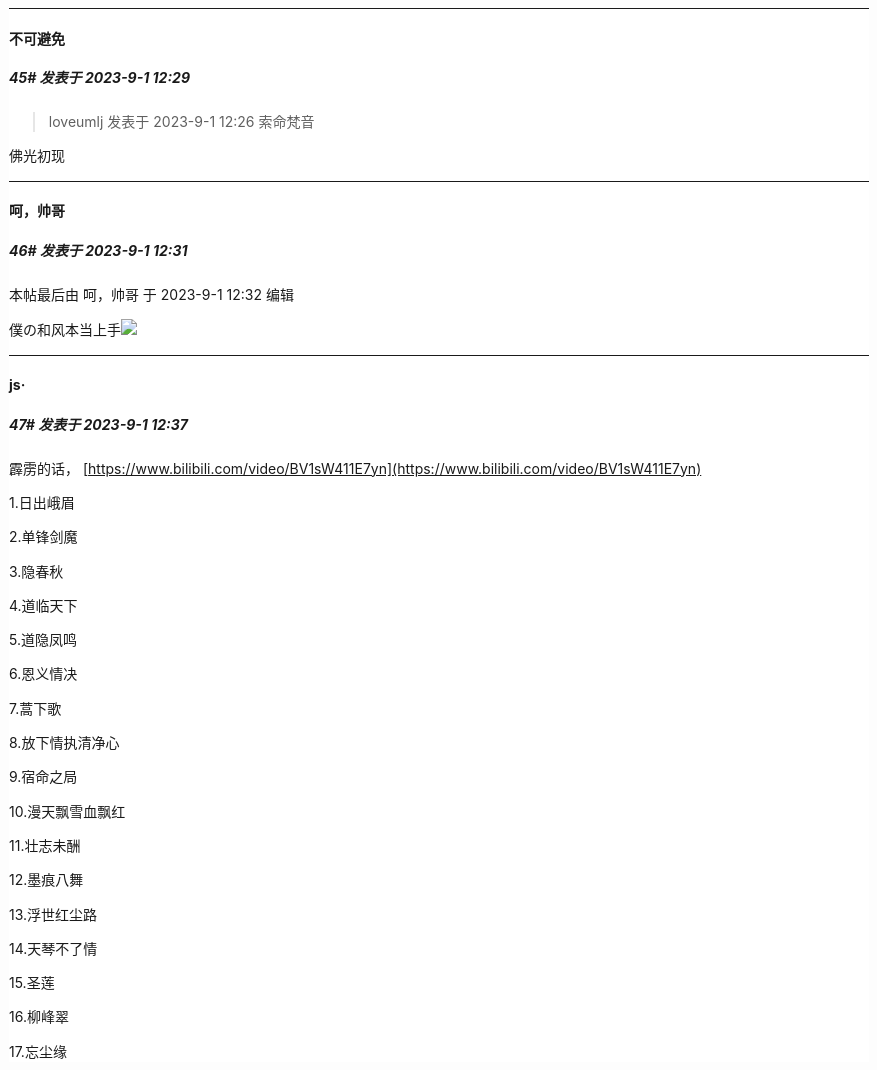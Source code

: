 *****

####  不可避免  
##### 45#       发表于 2023-9-1 12:29

<blockquote>loveumlj 发表于 2023-9-1 12:26
索命梵音</blockquote>
佛光初现

*****

####  呵，帅哥  
##### 46#       发表于 2023-9-1 12:31

 本帖最后由 呵，帅哥 于 2023-9-1 12:32 编辑 

僕の和风本当上手<img src="https://static.saraba1st.com/image/smiley/face2017/067.png" referrerpolicy="no-referrer">

*****

####  js·  
##### 47#       发表于 2023-9-1 12:37

霹雳的话，
[https://www.bilibili.com/video/BV1sW411E7yn](https://www.bilibili.com/video/BV1sW411E7yn)

1.日出峨眉

2.单锋剑魔

3.隐春秋

4.道临天下

5.道隐凤鸣

6.恩义情决

7.蒿下歌

8.放下情执清净心

9.宿命之局

10.漫天飘雪血飘红

11.壮志未酬

12.墨痕八舞

13.浮世红尘路

14.天琴不了情

15.圣莲

16.柳峰翠

17.忘尘缘
